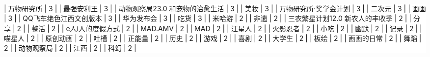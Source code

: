 | 万物研究所 | 3 |
| 最强安利王 | 3 |
| 动物观察局23.0 和宠物的治愈生活 | 3 |
| 美妆 | 3 |
| 万物研究所·奖学金计划 | 3 |
| 二次元 | 3 |
| 画画 | 3 |
| QQ飞车绝色江西文创版本 | 3 |
| 华为发布会 | 3 |
| 吃货 | 3 |
| 米哈游 | 2 |
| 非遗 | 2 |
| 三农繁星计划12.0  新农人的丰收季 | 2 |
| 分享 | 2 |
| 整活 | 2 |
| e人i人的度假方式 | 2 |
| MAD.AMV | 2 |
| MAD | 2 |
| 汪星人 | 2 |
| 火影忍者 | 2 |
| 小吃 | 2 |
| 幽默 | 2 |
| 记录 | 2 |
| 喵星人 | 2 |
| 原创动画 | 2 |
| 吐槽 | 2 |
| 正能量 | 2 |
| 历史 | 2 |
| 游戏 | 2 |
| 喜剧 | 2 |
| 大学生 | 2 |
| 板绘 | 2 |
| 画画的日常 | 2 |
| 舞蹈 | 2 |
| 动物观察局 | 2 |
| 江西 | 2 |
| 科幻 | 2 |